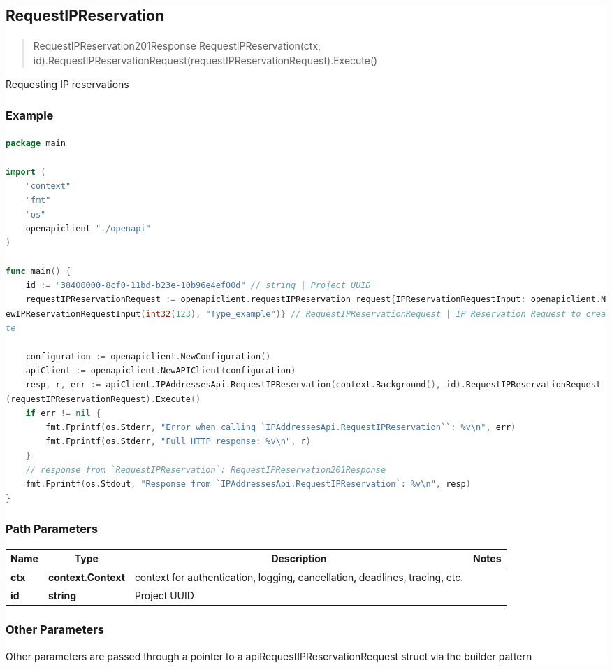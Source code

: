 
## RequestIPReservation

> RequestIPReservation201Response RequestIPReservation(ctx, id).RequestIPReservationRequest(requestIPReservationRequest).Execute()

Requesting IP reservations



### Example

```go
package main

import (
    "context"
    "fmt"
    "os"
    openapiclient "./openapi"
)

func main() {
    id := "38400000-8cf0-11bd-b23e-10b96e4ef00d" // string | Project UUID
    requestIPReservationRequest := openapiclient.requestIPReservation_request{IPReservationRequestInput: openapiclient.NewIPReservationRequestInput(int32(123), "Type_example")} // RequestIPReservationRequest | IP Reservation Request to create

    configuration := openapiclient.NewConfiguration()
    apiClient := openapiclient.NewAPIClient(configuration)
    resp, r, err := apiClient.IPAddressesApi.RequestIPReservation(context.Background(), id).RequestIPReservationRequest(requestIPReservationRequest).Execute()
    if err != nil {
        fmt.Fprintf(os.Stderr, "Error when calling `IPAddressesApi.RequestIPReservation``: %v\n", err)
        fmt.Fprintf(os.Stderr, "Full HTTP response: %v\n", r)
    }
    // response from `RequestIPReservation`: RequestIPReservation201Response
    fmt.Fprintf(os.Stdout, "Response from `IPAddressesApi.RequestIPReservation`: %v\n", resp)
}
```

### Path Parameters


Name | Type | Description  | Notes
------------- | ------------- | ------------- | -------------
**ctx** | **context.Context** | context for authentication, logging, cancellation, deadlines, tracing, etc.
**id** | **string** | Project UUID | 

### Other Parameters

Other parameters are passed through a pointer to a apiRequestIPReservationRequest struct via the builder pattern
